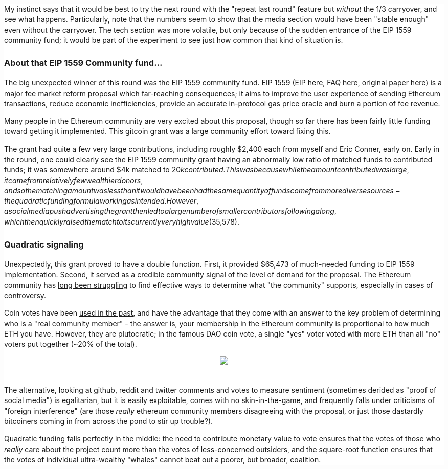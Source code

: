 My instinct says that it would be best to try the next round with the "repeat last round" feature but _without_ the 1/3 carryover, and see what happens. Particularly, note that the numbers seem to show that the media section would have been "stable enough" even without the carryover. The tech section was more volatile, but only because of the sudden entrance of the EIP 1559 community fund; it would be part of the experiment to see just how common that kind of situation is.

### About that EIP 1559 Community fund...

The big unexpected winner of this round was the EIP 1559 community fund. EIP 1559 (EIP [here](https://github.com/ethereum/EIPs/issues/1559), FAQ [here](https://notes.ethereum.org/Wjr1SnW-QaST7phX9C5wkg?view), original paper [here](https://ethresear.ch/t/draft-position-paper-on-resource-pricing/2838)) is a major fee market reform proposal which far-reaching consequences; it aims to improve the user experience of sending Ethereum transactions, reduce economic inefficiencies, provide an accurate in-protocol gas price oracle and burn a portion of fee revenue.

Many people in the Ethereum community are very excited about this proposal, though so far there has been fairly little funding toward getting it implemented. This gitcoin grant was a large community effort toward fixing this.

The grant had quite a few very large contributions, including roughly $2,400 each from myself and Eric Conner, early on. Early in the round, one could clearly see the EIP 1559 community grant having an abnormally low ratio of matched funds to contributed funds; it was somewhere around $4k matched to $20k contributed. This was because while the amount contributed was large, it came from relatively few wealthier donors, and so the matching amount was less than it would have been had the same quantity of funds come from more diverse sources - the quadratic funding formula working as intended. However, a social media push advertising the grant then led to a large number of smaller contributors following along, which then quickly raised the match to its currently very high value ($35,578).

### Quadratic signaling

Unexpectedly, this grant proved to have a double function. First, it provided $65,473 of much-needed funding to EIP 1559 implementation. Second, it served as a credible community signal of the level of demand for the proposal. The Ethereum community has [long been struggling](../../../2017/12/17/voting.html) to find effective ways to determine what "the community" supports, especially in cases of controversy.

Coin votes have been [used in the past](https://www.etherchain.org/coinvote), and have the advantage that they come with an answer to the key problem of determining who is a "real community member" - the answer is, your membership in the Ethereum community is proportional to how much ETH you have. However, they are plutocratic; in the famous DAO coin vote, a single "yes" voter voted with more ETH than all "no" voters put together (~20% of the total).

<center>
<img src="../../../../images/round6/daocoinvote.png" style="width:350px" />
</center><br>

The alternative, looking at github, reddit and twitter comments and votes to measure sentiment (sometimes derided as "proof of social media") is egalitarian, but it is easily exploitable, comes with no skin-in-the-game, and frequently falls under criticisms of "foreign interference" (are those _really_ ethereum community members disagreeing with the proposal, or just those dastardly bitcoiners coming in from across the pond to stir up trouble?).

Quadratic funding falls perfectly in the middle: the need to contribute monetary value to vote ensures that the votes of those who _really_ care about the project count more than the votes of less-concerned outsiders, and the square-root function ensures that the votes of individual ultra-wealthy "whales" cannot beat out a poorer, but broader, coalition.
